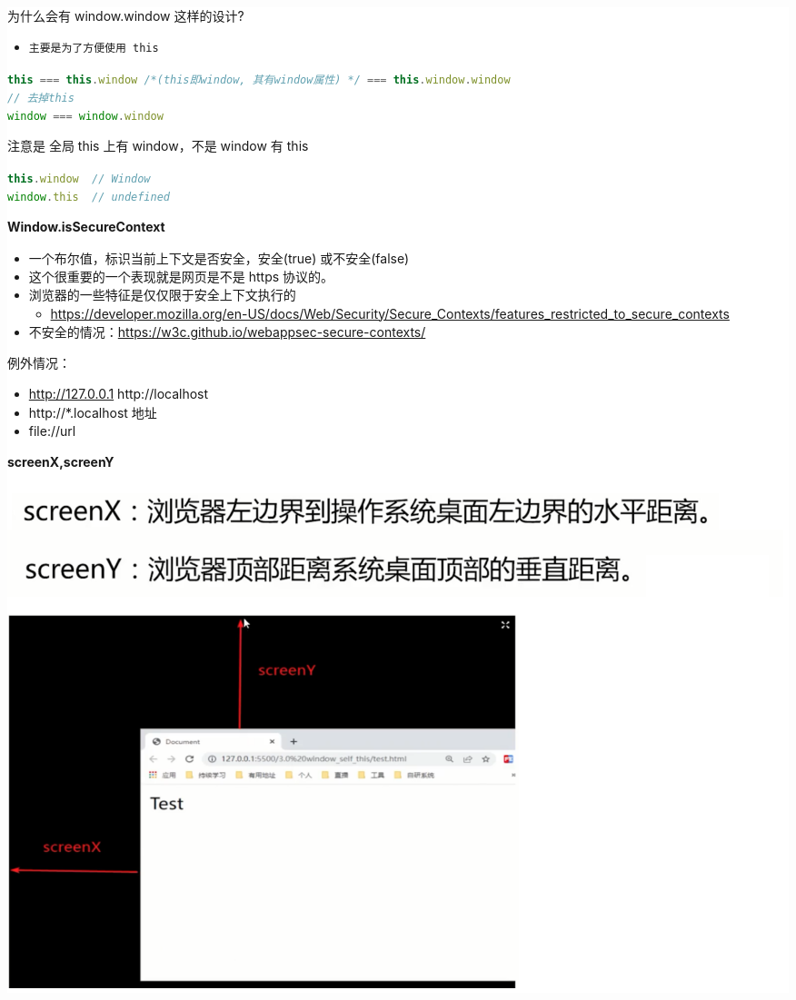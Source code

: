 为什么会有 window.window 这样的设计?
- `主要是为了方便使用 this`

```ts
this === this.window /*(this即window, 其有window属性) */ === this.window.window
// 去掉this
window === window.window
```

注意是 全局 this 上有 window，不是 window 有 this
```ts
this.window  // Window
window.this  // undefined
```

**Window.isSecureContext**
- 一个布尔值，标识当前上下文是否安全，安全(true) 或不安全(false)
- 这个很重要的一个表现就是网页是不是 https 协议的。
- 浏览器的一些特征是仅仅限于安全上下文执行的
    - https://developer.mozilla.org/en-US/docs/Web/Security/Secure_Contexts/features_restricted_to_secure_contexts
- 不安全的情况：https://w3c.github.io/webappsec-secure-contexts/


例外情况：
- http://127.0.0.1  http://localhost
- http://*.localhost 地址
- file://url

**screenX,screenY**

![](./img/08-01.PNG)

![](./img/08-02.PNG)

